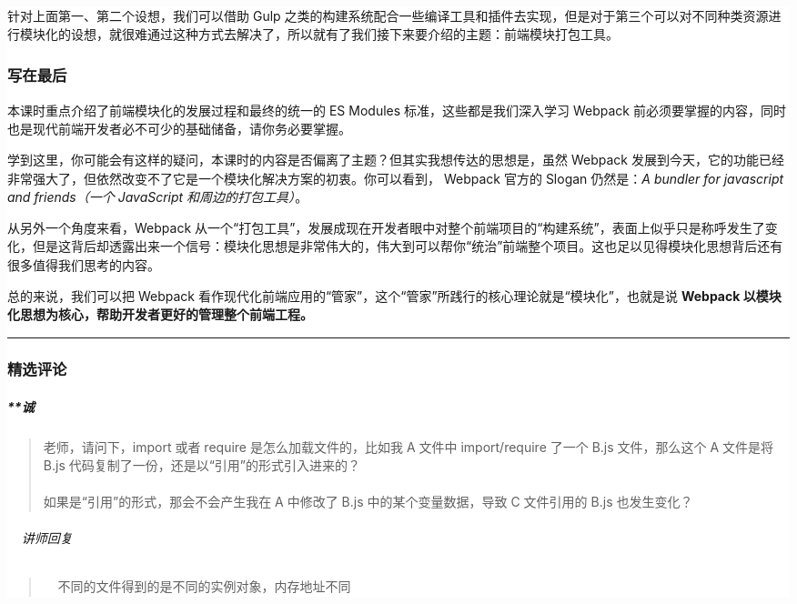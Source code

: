 <p>针对上面第一、第二个设想，我们可以借助 Gulp 之类的构建系统配合一些编译工具和插件去实现，但是对于第三个可以对不同种类资源进行模块化的设想，就很难通过这种方式去解决了，所以就有了我们接下来要介绍的主题：前端模块打包工具。</p>
<h3>写在最后</h3>
<p>本课时重点介绍了前端模块化的发展过程和最终的统一的 ES Modules 标准，这些都是我们深入学习 Webpack 前必须要掌握的内容，同时也是现代前端开发者必不可少的基础储备，请你务必要掌握。</p>
<p>学到这里，你可能会有这样的疑问，本课时的内容是否偏离了主题？但其实我想传达的思想是，虽然 Webpack 发展到今天，它的功能已经非常强大了，但依然改变不了它是一个模块化解决方案的初衷。你可以看到， Webpack 官方的 Slogan 仍然是：<em>A bundler for javascript and friends（一个 JavaScript 和周边的打包工具）</em>。</p>
<p>从另外一个角度来看，Webpack 从一个“打包工具”，发展成现在开发者眼中对整个前端项目的“构建系统”，表面上似乎只是称呼发生了变化，但是这背后却透露出来一个信号：模块化思想是非常伟大的，伟大到可以帮你“统治”前端整个项目。这也足以见得模块化思想背后还有很多值得我们思考的内容。</p>
<p>总的来说，我们可以把 Webpack 看作现代化前端应用的“管家”，这个“管家”所践行的核心理论就是“模块化”，也就是说&nbsp;<strong>Webpack 以模块化思想为核心，帮助开发者更好的管理整个前端工程。</strong></p>

---

### 精选评论

##### \*\*诚

> 老师，请问下，import 或者 require 是怎么加载文件的，比如我 A 文件中 import/require 了一个 B.js 文件，那么这个 A 文件是将 B.js 代码复制了一份，还是以“引用”的形式引入进来的？<br><br>如果是“引用”的形式，那会不会产生我在 A 中修改了 B.js 中的某个变量数据，导致 C 文件引用的 B.js 也发生变化？

###### &nbsp;&nbsp;&nbsp; 讲师回复

> &nbsp;&nbsp;&nbsp; 不同的文件得到的是不同的实例对象，内存地址不同
